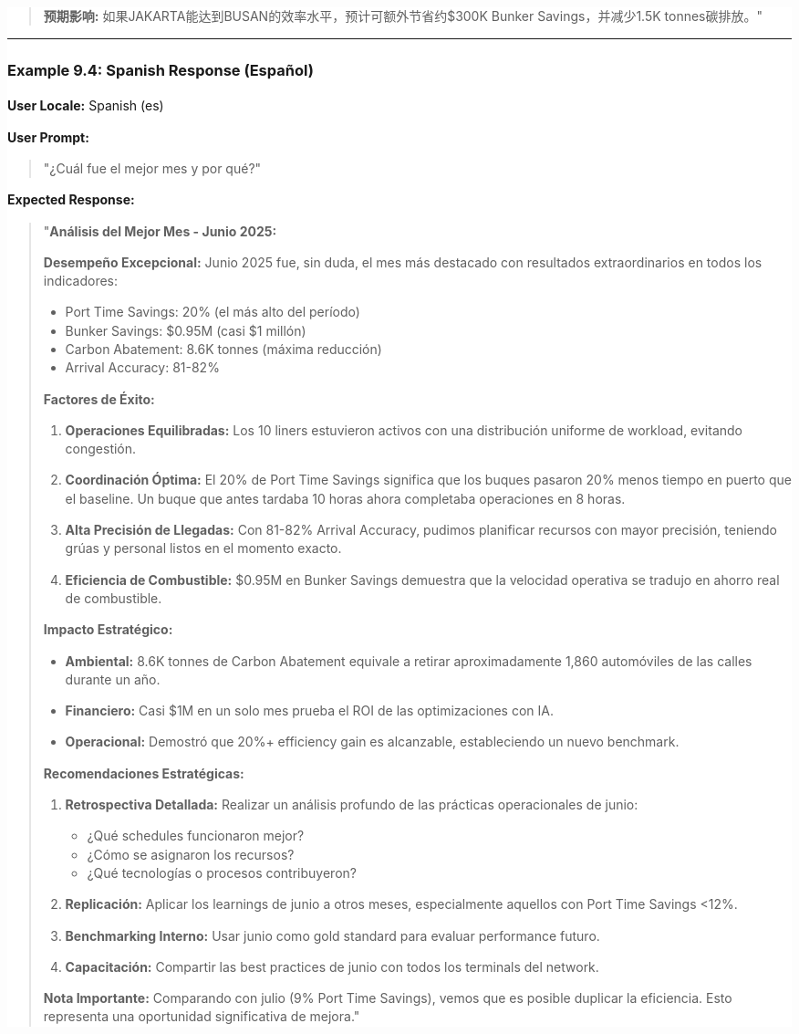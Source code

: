 > **预期影响:** 如果JAKARTA能达到BUSAN的效率水平，预计可额外节省约$300K Bunker Savings，并减少1.5K tonnes碳排放。"

---

### Example 9.4: Spanish Response (Español)

**User Locale:** Spanish (es)

**User Prompt:**
> "¿Cuál fue el mejor mes y por qué?"

**Expected Response:**
> "**Análisis del Mejor Mes - Junio 2025:**
>
> **Desempeño Excepcional:**
> Junio 2025 fue, sin duda, el mes más destacado con resultados extraordinarios en todos los indicadores:
>
> - Port Time Savings: 20% (el más alto del período)
> - Bunker Savings: $0.95M (casi $1 millón)
> - Carbon Abatement: 8.6K tonnes (máxima reducción)
> - Arrival Accuracy: 81-82%
>
> **Factores de Éxito:**
>
> 1. **Operaciones Equilibradas:** Los 10 liners estuvieron activos con una distribución uniforme de workload, evitando congestión.
>
> 2. **Coordinación Óptima:** El 20% de Port Time Savings significa que los buques pasaron 20% menos tiempo en puerto que el baseline. Un buque que antes tardaba 10 horas ahora completaba operaciones en 8 horas.
>
> 3. **Alta Precisión de Llegadas:** Con 81-82% Arrival Accuracy, pudimos planificar recursos con mayor precisión, teniendo grúas y personal listos en el momento exacto.
>
> 4. **Eficiencia de Combustible:** $0.95M en Bunker Savings demuestra que la velocidad operativa se tradujo en ahorro real de combustible.
>
> **Impacto Estratégico:**
>
> - **Ambiental:** 8.6K tonnes de Carbon Abatement equivale a retirar aproximadamente 1,860 automóviles de las calles durante un año.
>
> - **Financiero:** Casi $1M en un solo mes prueba el ROI de las optimizaciones con IA.
>
> - **Operacional:** Demostró que 20%+ efficiency gain es alcanzable, estableciendo un nuevo benchmark.
>
> **Recomendaciones Estratégicas:**
>
> 1. **Retrospectiva Detallada:** Realizar un análisis profundo de las prácticas operacionales de junio:
>    - ¿Qué schedules funcionaron mejor?
>    - ¿Cómo se asignaron los recursos?
>    - ¿Qué tecnologías o procesos contribuyeron?
>
> 2. **Replicación:** Aplicar los learnings de junio a otros meses, especialmente aquellos con Port Time Savings <12%.
>
> 3. **Benchmarking Interno:** Usar junio como gold standard para evaluar performance futuro.
>
> 4. **Capacitación:** Compartir las best practices de junio con todos los terminals del network.
>
> **Nota Importante:** Comparando con julio (9% Port Time Savings), vemos que es posible duplicar la eficiencia. Esto representa una oportunidad significativa de mejora."